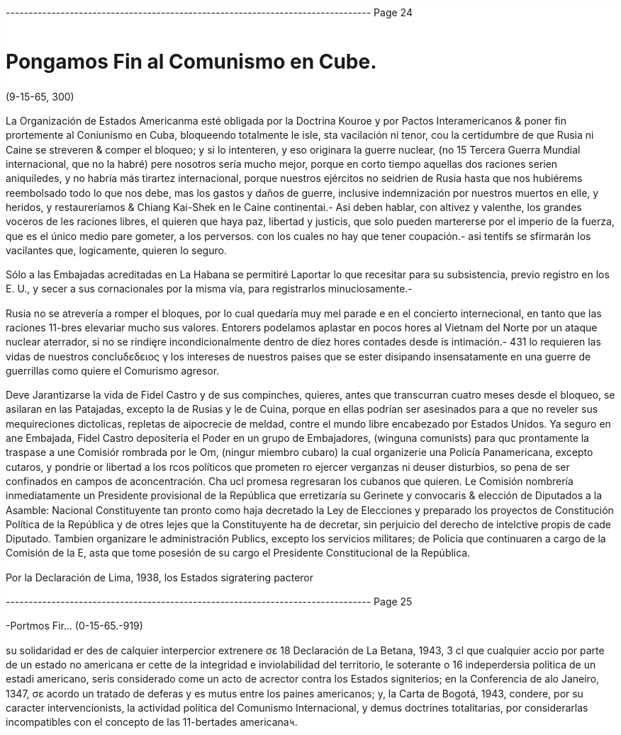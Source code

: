 
-------------------------------------------------------------------------------- Page 24

# Pongamos Fin al Comunismo en Cube.

(9-15-65, 300)

La Organización de Estados Americanma esté obligada por la Doctrina Kouroe y por Pactos Interamericanos & poner fin prortemente al Coniunismo en Cuba, bloqueendo totalmente le isle, sta vacilación ni tenor, cou la certidumbre de que Rusia ni Caine se streveren & comper el bloqueo; y si lo intenteren, y eso originara la guerre nuclear, (no 15 Tercera Guerra Mundial internacional, que no la habré) pere nosotros sería mucho mejor, porque en corto tiempo aquellas dos raciones serien aniquiledes, y no habría más tirartez internacional, porque nuestros ejércitos no seidrien de Rusia hasta que nos hubiérems reembolsado todo lo que nos debe, mas los gastos y daños de guerre, inclusive indemnización por nuestros muertos en elle, y heridos, y restaureríamos & Chiang Kai-Shek en le Caine continentai.- Asi deben hablar, con altivez y valenthe, los grandes voceros de les raciones libres, el quieren que haya paz, libertad y justicis, que solo pueden martererse por el imperio de la fuerza, que es el único medio pare gometer, a los perversos. con los cuales no hay que tener coupación.- asi tentifs se sfirmarán los vacilantes que, logicamente, quieren lo seguro.

Sólo a las Embajadas acreditadas en La Habana se permitiré Laportar lo que recesitar para su subsistencia, previo registro en los E. U., y secer a sus cornacionales por la misma vía, para registrarlos minuciosamente.-

Rusia no se atrevería a romper el bloques, por lo cual quedaría muy mel parade e en el concierto internecional, en tanto que las raciones 11-bres elevariar mucho sus valores. Entorers podelamos aplastar en pocos hores al Vietnam del Norte por un ataque nuclear aterrador, si no se rindięre incondicionalmente dentro de diez hores contades desde is intimación.- 431 lo requieren las vidas de nuestros concluδεδειος γ los intereses de nuestros paises que se ester disipando insensatamente en una guerre de guerrillas como quiere el Comurismo agresor.

Deve Jarantizarse la vida de Fidel Castro y de sus compinches, quieres, antes que transcurran cuatro meses desde el bloqueo, se asilaran en las Patajadas, excepto la de Rusias y le de Cuina, porque en ellas podrían ser asesinados para a que no reveler sus mequireciones dictolicas, repletas de aipocrecie de meldad, contre el mundo libre encabezado por Estados Unidos. Ya seguro en ane Embajada, Fidel Castro depositeria el Poder en un grupo de Embajadores, (winguna comunists) para quc prontamente la traspase a une Comisiór rombrada por le Om, (ningur miembro cubaro) la cual organizerie una Policía Panamericana, excepto cutaros, y pondrie or libertad a los rcos políticos que prometen ro ejercer verganzas ni deuser disturbios, so pena de ser confinados en campos de aconcentración. Cha ucl promesa regresaran los cubanos que quieren. Le Comisión nombrería inmediatamente un Presidente provisional de la República que erretizaría su Gerinete y convocaris & elección de Diputados a la Asamble: Nacional Constituyente tan pronto como haja decretado la Ley de Elecciones y preparado los proyectos de Constitución Política de la República y de otres lejes que la Constituyente ha de decretar, sin perjuicio del derecho de intelctive propis de cade Diputado. Tambien organizare le administración Publics, excepto los servicios militares; de Policía que continuaren a cargo de la Comisión de la E, asta que tome posesión de su cargo el Presidente Constitucional de la República.

Por la Declaración de Lima, 1938, los Estados sigratering pacteror


-------------------------------------------------------------------------------- Page 25

-Portmos Fir... (0-15-65.-919)

su solidaridad er des de calquier interpercior extrenere σε 18 Declaración de La Betana, 1943, 3 cl que cualquier accio por parte de un estado no americana er cette de la integridad e inviolabilidad del territorio, le soterante o 16 indeperdersia politica de un estadi americano, seris considerado come un acto de acrector contra los Estados signiterios; en la Conferencia de alo Janeiro, 1347, σε acordo un tratado de deferas y es mutus entre los paines americanos; y, la Carta de Bogotá, 1943, condere, por su caracter intervencionists, la actividad política del Comunismo Internacional, y demus doctrines totalitarias, por considerarlas incompatibles con el concepto de las 11-bertades americana५.
